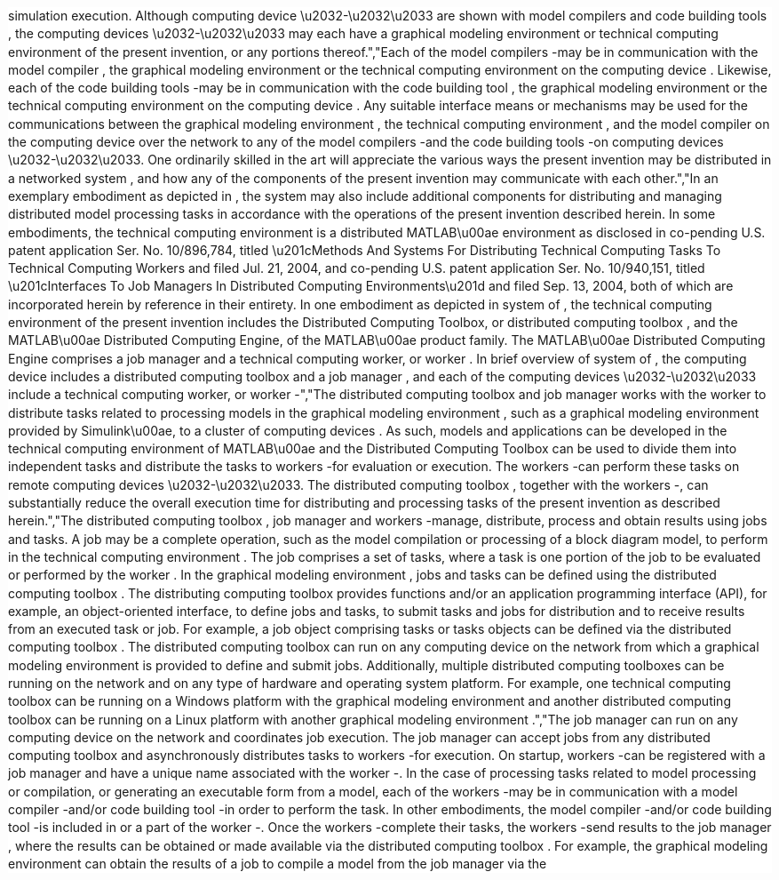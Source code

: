 simulation execution. Although computing device \u2032-\u2032\u2033 are shown with model compilers and code building tools , the computing devices \u2032-\u2032\u2033 may each have a graphical modeling environment  or technical computing environment  of the present invention, or any portions thereof.","Each of the model compilers -may be in communication with the model compiler , the graphical modeling environment  or the technical computing environment  on the computing device . Likewise, each of the code building tools -may be in communication with the code building tool , the graphical modeling environment  or the technical computing environment  on the computing device . Any suitable interface means or mechanisms may be used for the communications between the graphical modeling environment , the technical computing environment , and the model compiler  on the computing device  over the network  to any of the model compilers -and the code building tools -on computing devices \u2032-\u2032\u2033. One ordinarily skilled in the art will appreciate the various ways the present invention may be distributed in a networked system , and how any of the components of the present invention may communicate with each other.","In an exemplary embodiment as depicted in , the system  may also include additional components for distributing and managing distributed model processing tasks in accordance with the operations of the present invention described herein. In some embodiments, the technical computing environment  is a distributed MATLAB\u00ae environment as disclosed in co-pending U.S. patent application Ser. No. 10\/896,784, titled \u201cMethods And Systems For Distributing Technical Computing Tasks To Technical Computing Workers and filed Jul. 21, 2004, and co-pending U.S. patent application Ser. No. 10\/940,151, titled \u201cInterfaces To Job Managers In Distributed Computing Environments\u201d and filed Sep. 13, 2004, both of which are incorporated herein by reference in their entirety. In one embodiment as depicted in system  of , the technical computing environment  of the present invention includes the Distributed Computing Toolbox, or distributed computing toolbox , and the MATLAB\u00ae Distributed Computing Engine, of the MATLAB\u00ae product family. The MATLAB\u00ae Distributed Computing Engine comprises a job manager  and a technical computing worker, or worker . In brief overview of system  of , the computing device  includes a distributed computing toolbox  and a job manager , and each of the computing devices \u2032-\u2032\u2033 include a technical computing worker, or worker -","The distributed computing toolbox  and job manager  works with the worker  to distribute tasks related to processing models in the graphical modeling environment , such as a graphical modeling environment  provided by Simulink\u00ae, to a cluster of computing devices . As such, models and applications can be developed in the technical computing environment  of MATLAB\u00ae and the Distributed Computing Toolbox  can be used to divide them into independent tasks and distribute the tasks to workers -for evaluation or execution. The workers -can perform these tasks on remote computing devices \u2032-\u2032\u2033. The distributed computing toolbox , together with the workers -, can substantially reduce the overall execution time for distributing and processing tasks of the present invention as described herein.","The distributed computing toolbox , job manager  and workers -manage, distribute, process and obtain results using jobs and tasks. A job may be a complete operation, such as the model compilation or processing of a block diagram model, to perform in the technical computing environment . The job comprises a set of tasks, where a task is one portion of the job to be evaluated or performed by the worker . In the graphical modeling environment , jobs and tasks can be defined using the distributed computing toolbox . The distributing computing toolbox  provides functions and\/or an application programming interface (API), for example, an object-oriented interface, to define jobs and tasks, to submit tasks and jobs for distribution and to receive results from an executed task or job. For example, a job object comprising tasks or tasks objects can be defined via the distributed computing toolbox . The distributed computing toolbox  can run on any computing device  on the network  from which a graphical modeling environment  is provided to define and submit jobs. Additionally, multiple distributed computing toolboxes  can be running on the network  and on any type of hardware and operating system platform. For example, one technical computing toolbox  can be running on a Windows platform with the graphical modeling environment  and another distributed computing toolbox  can be running on a Linux platform with another graphical modeling environment .","The job manager  can run on any computing device  on the network and coordinates job execution. The job manager  can accept jobs from any distributed computing toolbox  and asynchronously distributes tasks to workers -for execution. On startup, workers -can be registered with a job manager  and have a unique name associated with the worker -. In the case of processing tasks related to model processing or compilation, or generating an executable form from a model, each of the workers -may be in communication with a model compiler -and\/or code building tool -in order to perform the task. In other embodiments, the model compiler -and\/or code building tool -is included in or a part of the worker -. Once the workers -complete their tasks, the workers -send results to the job manager , where the results can be obtained or made available via the distributed computing toolbox . For example, the graphical modeling environment  can obtain the results of a job to compile a model from the job manager  via the